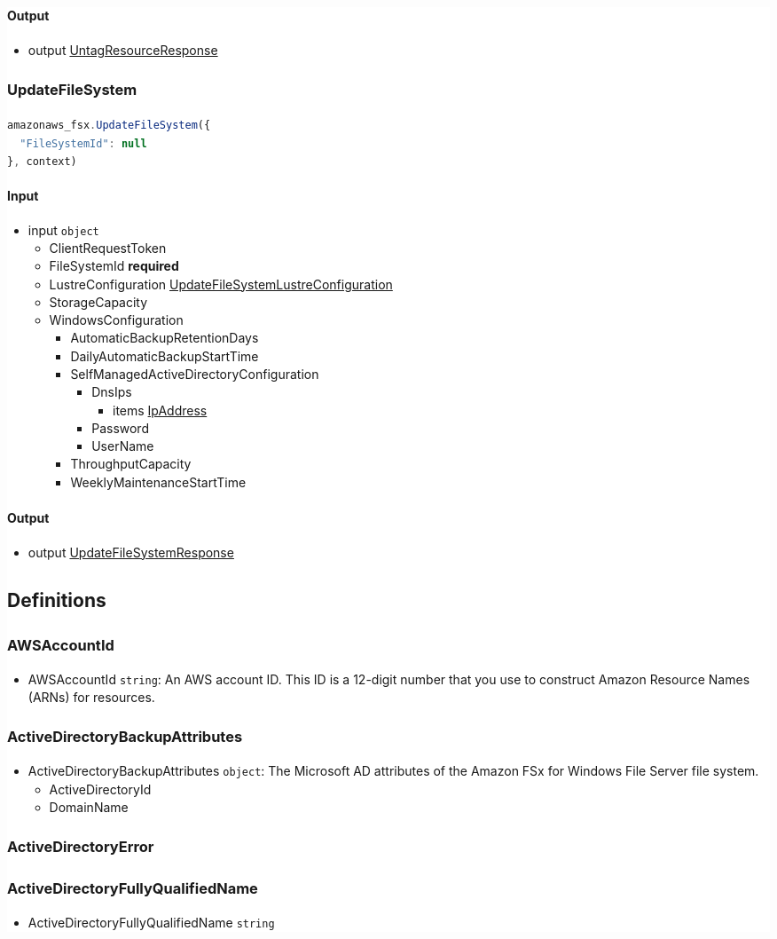 #### Output
* output [UntagResourceResponse](#untagresourceresponse)

### UpdateFileSystem



```js
amazonaws_fsx.UpdateFileSystem({
  "FileSystemId": null
}, context)
```

#### Input
* input `object`
  * ClientRequestToken
  * FileSystemId **required**
  * LustreConfiguration [UpdateFileSystemLustreConfiguration](#updatefilesystemlustreconfiguration)
  * StorageCapacity
  * WindowsConfiguration
    * AutomaticBackupRetentionDays
    * DailyAutomaticBackupStartTime
    * SelfManagedActiveDirectoryConfiguration
      * DnsIps
        * items [IpAddress](#ipaddress)
      * Password
      * UserName
    * ThroughputCapacity
    * WeeklyMaintenanceStartTime

#### Output
* output [UpdateFileSystemResponse](#updatefilesystemresponse)



## Definitions

### AWSAccountId
* AWSAccountId `string`: An AWS account ID. This ID is a 12-digit number that you use to construct Amazon Resource Names (ARNs) for resources.

### ActiveDirectoryBackupAttributes
* ActiveDirectoryBackupAttributes `object`: The Microsoft AD attributes of the Amazon FSx for Windows File Server file system.
  * ActiveDirectoryId
  * DomainName

### ActiveDirectoryError


### ActiveDirectoryFullyQualifiedName
* ActiveDirectoryFullyQualifiedName `string`
